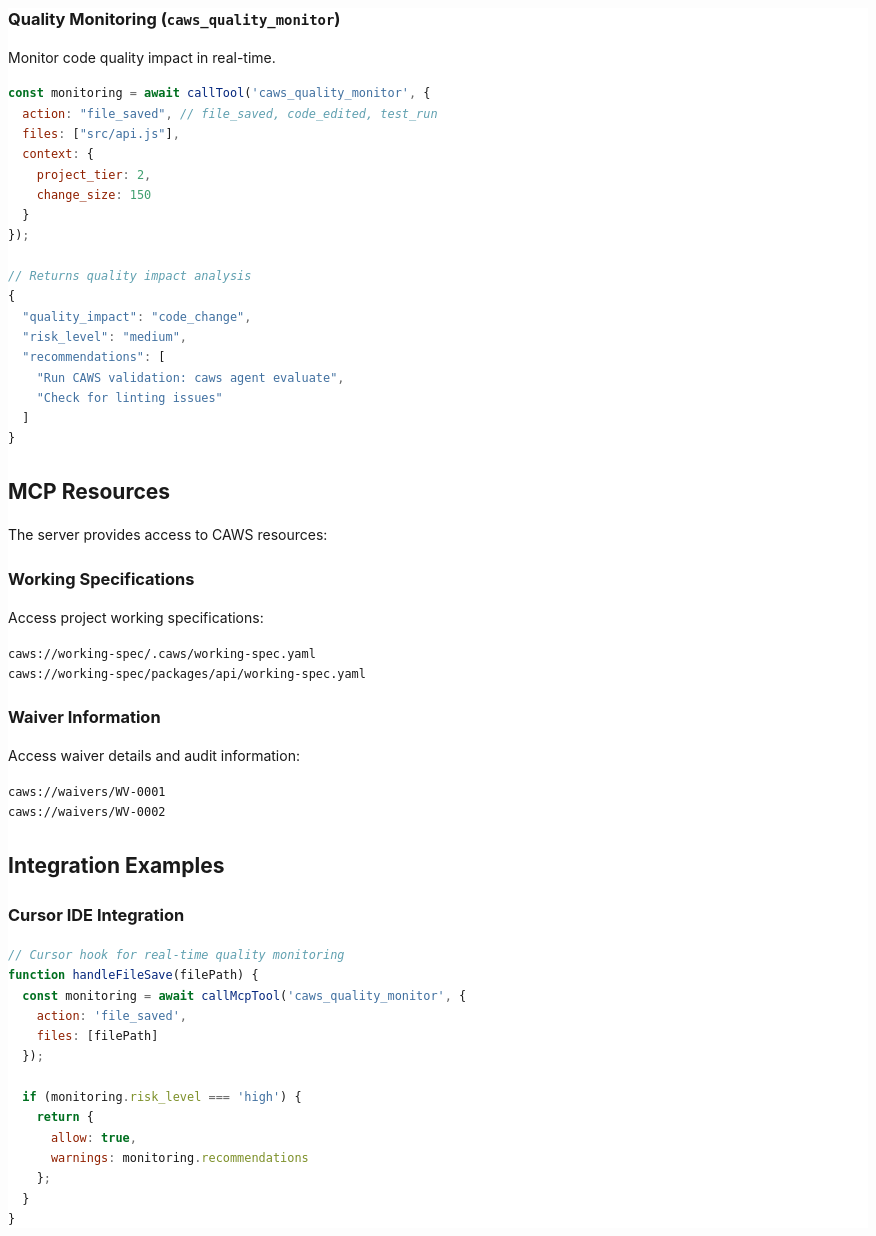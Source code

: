 ### Quality Monitoring (`caws_quality_monitor`)

Monitor code quality impact in real-time.

```javascript
const monitoring = await callTool('caws_quality_monitor', {
  action: "file_saved", // file_saved, code_edited, test_run
  files: ["src/api.js"],
  context: {
    project_tier: 2,
    change_size: 150
  }
});

// Returns quality impact analysis
{
  "quality_impact": "code_change",
  "risk_level": "medium",
  "recommendations": [
    "Run CAWS validation: caws agent evaluate",
    "Check for linting issues"
  ]
}
```

## MCP Resources

The server provides access to CAWS resources:

### Working Specifications

Access project working specifications:

```
caws://working-spec/.caws/working-spec.yaml
caws://working-spec/packages/api/working-spec.yaml
```

### Waiver Information

Access waiver details and audit information:

```
caws://waivers/WV-0001
caws://waivers/WV-0002
```

## Integration Examples

### Cursor IDE Integration

```javascript
// Cursor hook for real-time quality monitoring
function handleFileSave(filePath) {
  const monitoring = await callMcpTool('caws_quality_monitor', {
    action: 'file_saved',
    files: [filePath]
  });

  if (monitoring.risk_level === 'high') {
    return {
      allow: true,
      warnings: monitoring.recommendations
    };
  }
}
```